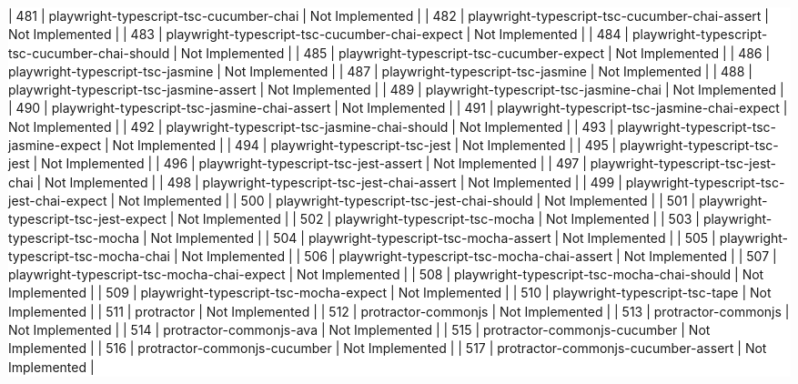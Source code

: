 | 481  | playwright-typescript-tsc-cucumber-chai                    | Not Implemented |
| 482  | playwright-typescript-tsc-cucumber-chai-assert             | Not Implemented |
| 483  | playwright-typescript-tsc-cucumber-chai-expect             | Not Implemented |
| 484  | playwright-typescript-tsc-cucumber-chai-should             | Not Implemented |
| 485  | playwright-typescript-tsc-cucumber-expect                  | Not Implemented |
| 486  | playwright-typescript-tsc-jasmine                          | Not Implemented |
| 487  | playwright-typescript-tsc-jasmine                          | Not Implemented |
| 488  | playwright-typescript-tsc-jasmine-assert                   | Not Implemented |
| 489  | playwright-typescript-tsc-jasmine-chai                     | Not Implemented |
| 490  | playwright-typescript-tsc-jasmine-chai-assert              | Not Implemented |
| 491  | playwright-typescript-tsc-jasmine-chai-expect              | Not Implemented |
| 492  | playwright-typescript-tsc-jasmine-chai-should              | Not Implemented |
| 493  | playwright-typescript-tsc-jasmine-expect                   | Not Implemented |
| 494  | playwright-typescript-tsc-jest                             | Not Implemented |
| 495  | playwright-typescript-tsc-jest                             | Not Implemented |
| 496  | playwright-typescript-tsc-jest-assert                      | Not Implemented |
| 497  | playwright-typescript-tsc-jest-chai                        | Not Implemented |
| 498  | playwright-typescript-tsc-jest-chai-assert                 | Not Implemented |
| 499  | playwright-typescript-tsc-jest-chai-expect                 | Not Implemented |
| 500  | playwright-typescript-tsc-jest-chai-should                 | Not Implemented |
| 501  | playwright-typescript-tsc-jest-expect                      | Not Implemented |
| 502  | playwright-typescript-tsc-mocha                            | Not Implemented |
| 503  | playwright-typescript-tsc-mocha                            | Not Implemented |
| 504  | playwright-typescript-tsc-mocha-assert                     | Not Implemented |
| 505  | playwright-typescript-tsc-mocha-chai                       | Not Implemented |
| 506  | playwright-typescript-tsc-mocha-chai-assert                | Not Implemented |
| 507  | playwright-typescript-tsc-mocha-chai-expect                | Not Implemented |
| 508  | playwright-typescript-tsc-mocha-chai-should                | Not Implemented |
| 509  | playwright-typescript-tsc-mocha-expect                     | Not Implemented |
| 510  | playwright-typescript-tsc-tape                             | Not Implemented |
| 511  | protractor                                                 | Not Implemented |
| 512  | protractor-commonjs                                        | Not Implemented |
| 513  | protractor-commonjs                                        | Not Implemented |
| 514  | protractor-commonjs-ava                                    | Not Implemented |
| 515  | protractor-commonjs-cucumber                               | Not Implemented |
| 516  | protractor-commonjs-cucumber                               | Not Implemented |
| 517  | protractor-commonjs-cucumber-assert                        | Not Implemented |